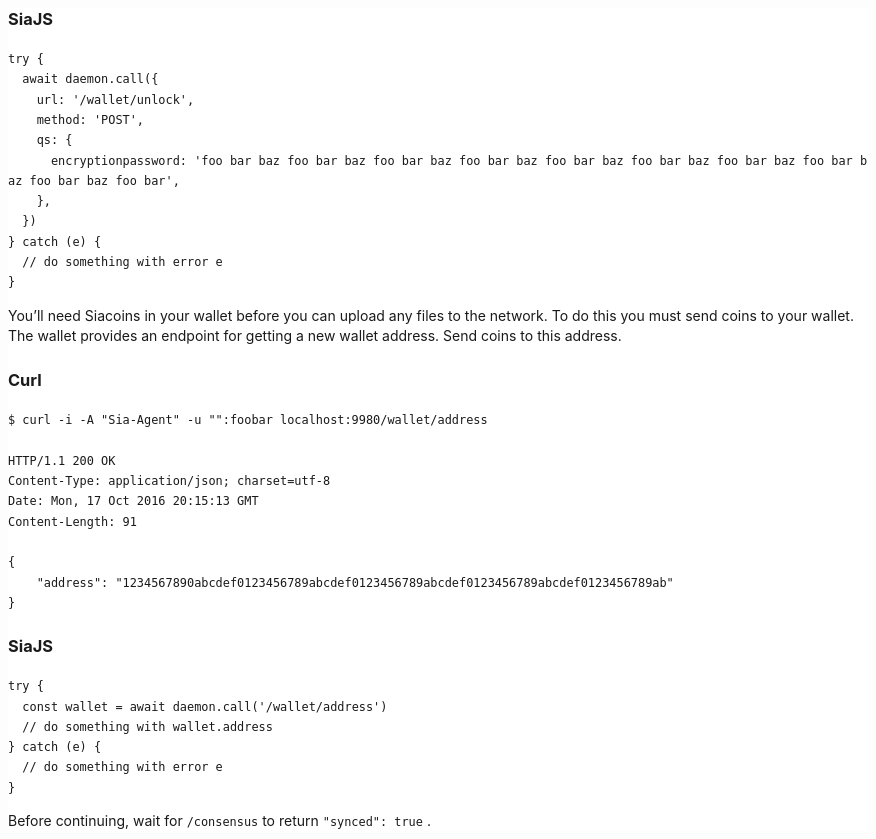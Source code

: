 

### SiaJS

```
try {  
  await daemon.call({
    url: '/wallet/unlock',
    method: 'POST',
    qs: {
      encryptionpassword: 'foo bar baz foo bar baz foo bar baz foo bar baz foo bar baz foo bar baz foo bar baz foo bar baz foo bar baz foo bar',
    },
  })
} catch (e) {
  // do something with error e
}
```


You’ll need Siacoins in your wallet before you can upload any files to the network. To do this you must send coins to your wallet. The wallet provides an endpoint for getting a new wallet address. Send coins to this address.

### Curl

```
$ curl -i -A "Sia-Agent" -u "":foobar localhost:9980/wallet/address

HTTP/1.1 200 OK  
Content-Type: application/json; charset=utf-8  
Date: Mon, 17 Oct 2016 20:15:13 GMT  
Content-Length: 91

{
    "address": "1234567890abcdef0123456789abcdef0123456789abcdef0123456789abcdef0123456789ab"
}
```



### SiaJS

```
try {  
  const wallet = await daemon.call('/wallet/address')
  // do something with wallet.address
} catch (e) {
  // do something with error e
}
```


Before continuing, wait for 
`/consensus`
 to return 
`"synced": true`
 .

